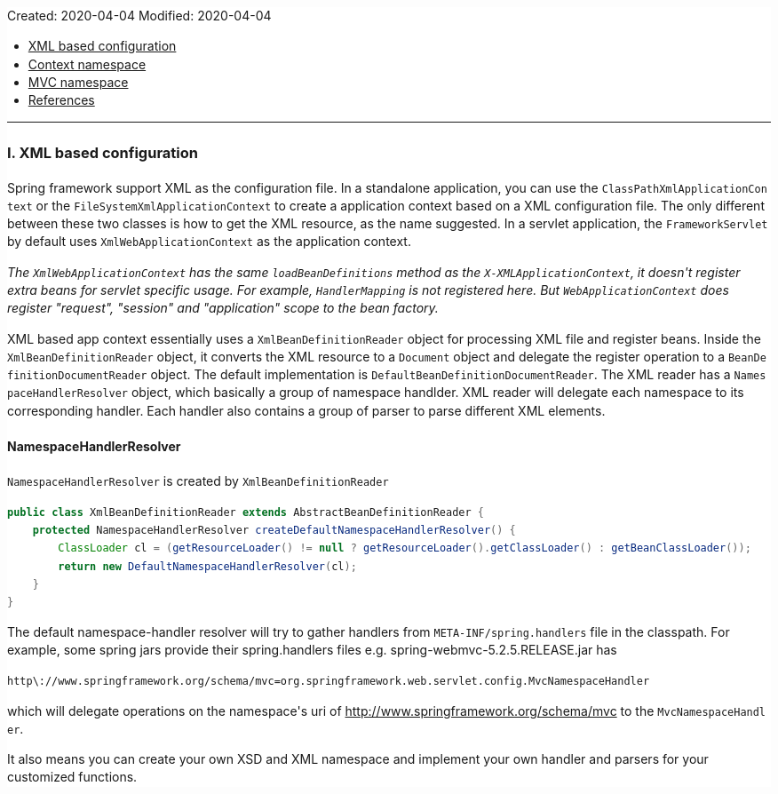 Created: 2020-04-04
Modified: 2020-04-04

* [XML based configuration](#intro)
* [Context namespace](#context-namespace)
* [MVC namespace](#mvc-namespace)
* [References](#reference)
***
### <a id="intro">I. XML based configuration</a>
Spring framework support XML as the configuration file. In a standalone application, you can use the `ClassPathXmlApplicationContext` or the `FileSystemXmlApplicationContext` to create a application context based on a XML configuration file. The only different between these two classes is how to get the XML resource, as the name suggested. In a servlet application, the `FrameworkServlet` by default uses `XmlWebApplicationContext` as the application context.

*The `XmlWebApplicationContext` has the same `loadBeanDefinitions` method as the `X-XMLApplicationContext`, it doesn't register extra beans for servlet specific usage. For example, `HandlerMapping` is not registered here. But `WebApplicationContext` does register "request", "session" and "application" scope to the bean factory.*

XML based app context essentially uses a `XmlBeanDefinitionReader` object for processing XML file and register beans. Inside the `XmlBeanDefinitionReader` object, it converts the XML resource to a `Document` object and delegate the register operation to a `BeanDefinitionDocumentReader` object. The default implementation is `DefaultBeanDefinitionDocumentReader`. The XML reader has a `NamespaceHandlerResolver` object, which basically a group of namespace handlder. XML reader will delegate each namespace to its corresponding handler. Each handler also contains a group of parser to parse different XML elements.

#### NamespaceHandlerResolver
`NamespaceHandlerResolver` is created by `XmlBeanDefinitionReader` 
```java
public class XmlBeanDefinitionReader extends AbstractBeanDefinitionReader {
    protected NamespaceHandlerResolver createDefaultNamespaceHandlerResolver() {
		ClassLoader cl = (getResourceLoader() != null ? getResourceLoader().getClassLoader() : getBeanClassLoader());
		return new DefaultNamespaceHandlerResolver(cl);
	}
}
```

The default namespace-handler resolver will try to gather handlers from `META-INF/spring.handlers` file in the classpath. For example, some spring jars provide their spring.handlers files e.g. spring-webmvc-5.2.5.RELEASE.jar has

```
http\://www.springframework.org/schema/mvc=org.springframework.web.servlet.config.MvcNamespaceHandler
```

which will delegate operations on the namespace's uri of http://www.springframework.org/schema/mvc to the `MvcNamespaceHandler`.

It also means you can create your own XSD and XML namespace and implement your own handler and parsers for your customized functions.
